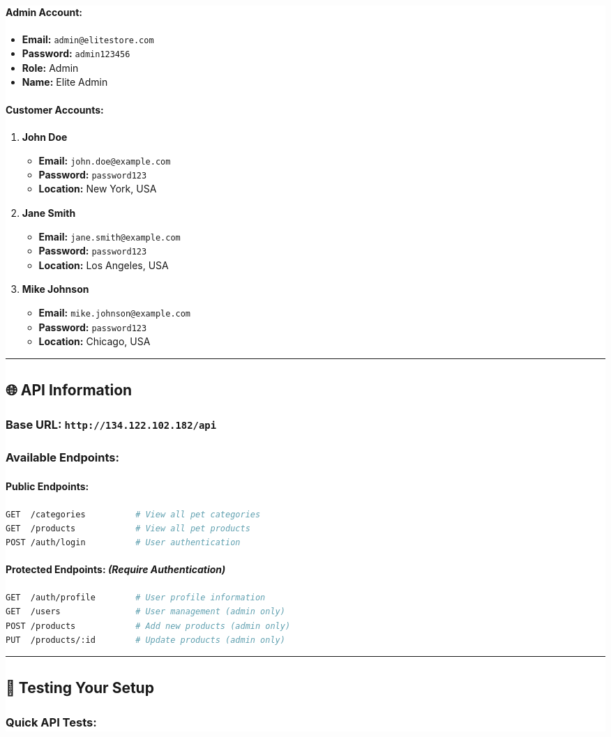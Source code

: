 #### **Admin Account:**
- **Email:** `admin@elitestore.com`
- **Password:** `admin123456`
- **Role:** Admin
- **Name:** Elite Admin

#### **Customer Accounts:**
1. **John Doe**
   - **Email:** `john.doe@example.com`
   - **Password:** `password123`
   - **Location:** New York, USA

2. **Jane Smith**
   - **Email:** `jane.smith@example.com`
   - **Password:** `password123`
   - **Location:** Los Angeles, USA

3. **Mike Johnson**
   - **Email:** `mike.johnson@example.com`
   - **Password:** `password123`
   - **Location:** Chicago, USA

---

## 🌐 **API Information**

### **Base URL:** `http://134.122.102.182/api`

### **Available Endpoints:**

#### **Public Endpoints:**
```bash
GET  /categories          # View all pet categories
GET  /products            # View all pet products  
POST /auth/login          # User authentication
```

#### **Protected Endpoints:** *(Require Authentication)*
```bash
GET  /auth/profile        # User profile information
GET  /users               # User management (admin only)
POST /products            # Add new products (admin only)
PUT  /products/:id        # Update products (admin only)
```

---

## 🧪 **Testing Your Setup**

### **Quick API Tests:**
